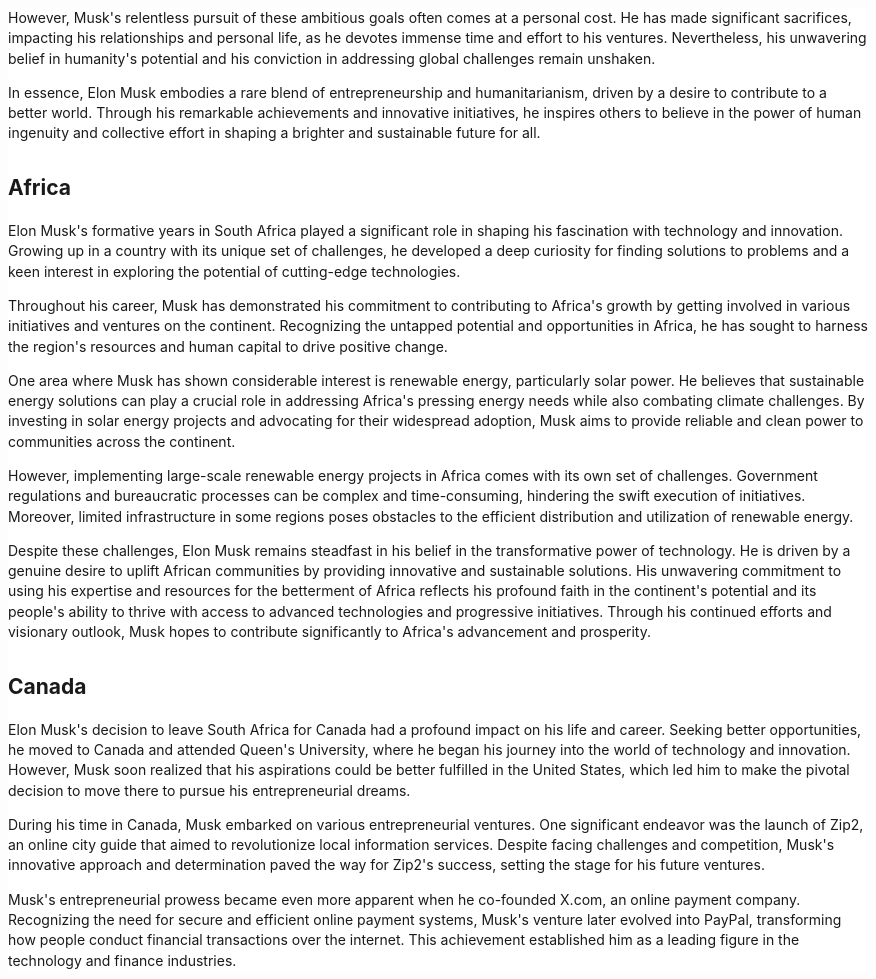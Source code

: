 However, Musk's relentless pursuit of these ambitious goals often comes at a personal cost. He has made significant sacrifices, impacting his relationships and personal life, as he devotes immense time and effort to his ventures. Nevertheless, his unwavering belief in humanity's potential and his conviction in addressing global challenges remain unshaken.

In essence, Elon Musk embodies a rare blend of entrepreneurship and humanitarianism, driven by a desire to contribute to a better world. Through his remarkable achievements and innovative initiatives, he inspires others to believe in the power of human ingenuity and collective effort in shaping a brighter and sustainable future for all.

## Africa
Elon Musk's formative years in South Africa played a significant role in shaping his fascination with technology and innovation. Growing up in a country with its unique set of challenges, he developed a deep curiosity for finding solutions to problems and a keen interest in exploring the potential of cutting-edge technologies.

Throughout his career, Musk has demonstrated his commitment to contributing to Africa's growth by getting involved in various initiatives and ventures on the continent. Recognizing the untapped potential and opportunities in Africa, he has sought to harness the region's resources and human capital to drive positive change.

One area where Musk has shown considerable interest is renewable energy, particularly solar power. He believes that sustainable energy solutions can play a crucial role in addressing Africa's pressing energy needs while also combating climate challenges. By investing in solar energy projects and advocating for their widespread adoption, Musk aims to provide reliable and clean power to communities across the continent.

However, implementing large-scale renewable energy projects in Africa comes with its own set of challenges. Government regulations and bureaucratic processes can be complex and time-consuming, hindering the swift execution of initiatives. Moreover, limited infrastructure in some regions poses obstacles to the efficient distribution and utilization of renewable energy.

Despite these challenges, Elon Musk remains steadfast in his belief in the transformative power of technology. He is driven by a genuine desire to uplift African communities by providing innovative and sustainable solutions. His unwavering commitment to using his expertise and resources for the betterment of Africa reflects his profound faith in the continent's potential and its people's ability to thrive with access to advanced technologies and progressive initiatives. Through his continued efforts and visionary outlook, Musk hopes to contribute significantly to Africa's advancement and prosperity.

## Canada
Elon Musk's decision to leave South Africa for Canada had a profound impact on his life and career. Seeking better opportunities, he moved to Canada and attended Queen's University, where he began his journey into the world of technology and innovation. However, Musk soon realized that his aspirations could be better fulfilled in the United States, which led him to make the pivotal decision to move there to pursue his entrepreneurial dreams.

During his time in Canada, Musk embarked on various entrepreneurial ventures. One significant endeavor was the launch of Zip2, an online city guide that aimed to revolutionize local information services. Despite facing challenges and competition, Musk's innovative approach and determination paved the way for Zip2's success, setting the stage for his future ventures.

Musk's entrepreneurial prowess became even more apparent when he co-founded X.com, an online payment company. Recognizing the need for secure and efficient online payment systems, Musk's venture later evolved into PayPal, transforming how people conduct financial transactions over the internet. This achievement established him as a leading figure in the technology and finance industries.
